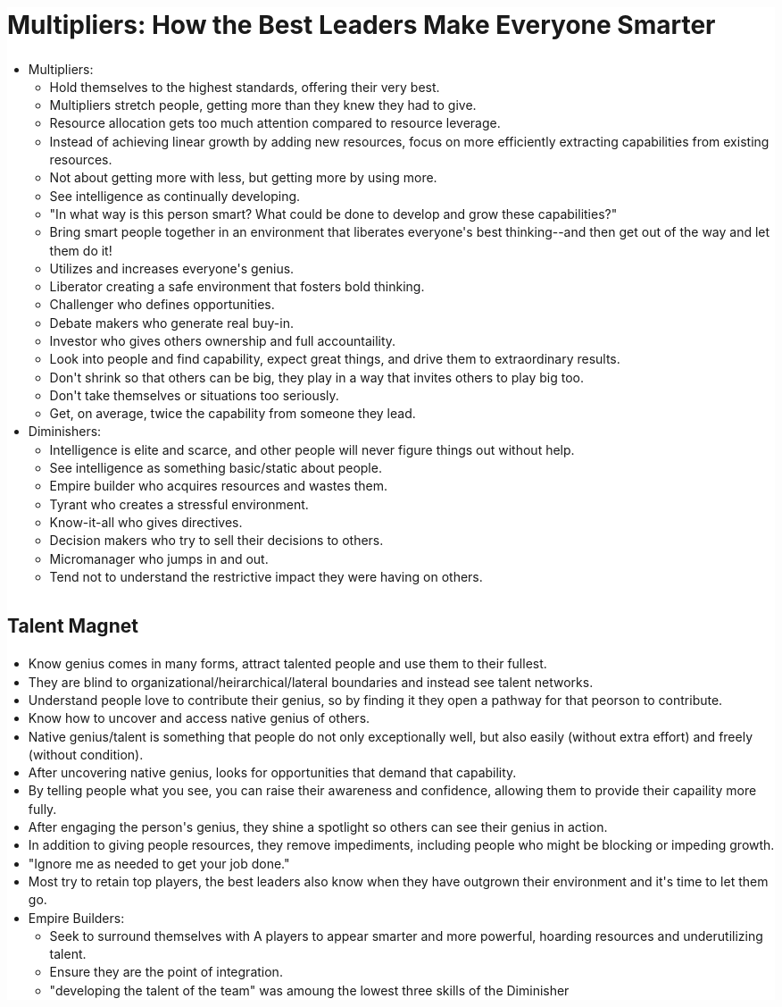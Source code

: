 # Multipliers: How the Best Leaders Make Everyone Smarter

* Multipliers:
  * Hold themselves to the highest standards, offering their very best.
  * Multipliers stretch people, getting more than they knew they had to give.
  * Resource allocation gets too much attention compared to resource leverage.
  * Instead of achieving linear growth by adding new resources, focus on more efficiently extracting capabilities from existing resources.
  * Not about getting more with less, but getting more by using more.
  * See intelligence as continually developing.
  * "In what way is this person smart? What could be done to develop and grow these capabilities?"
  * Bring smart people together in an environment that liberates everyone's best thinking--and then get out of the way and let them do it!
  * Utilizes and increases everyone's genius.
  * Liberator creating a safe environment that fosters bold thinking.
  * Challenger who defines opportunities.
  * Debate makers who generate real buy-in.
  * Investor who gives others ownership and full accountaility.
  * Look into people and find capability, expect great things, and drive them to extraordinary results.
  * Don't shrink so that others can be big, they play in a way that invites others to play big too.
  * Don't take themselves or situations too seriously.
  * Get, on average, twice the capability from someone they lead.
* Diminishers:
  * Intelligence is elite and scarce, and other people will never figure things out without help.
  * See intelligence as something basic/static about people.
  * Empire builder who acquires resources and wastes them.
  * Tyrant who creates a stressful environment.
  * Know-it-all who gives directives.
  * Decision makers who try to sell their decisions to others.
  * Micromanager who jumps in and out.
  * Tend not to understand the restrictive impact they were having on others.

## Talent Magnet

* Know genius comes in many forms, attract talented people and use them to their fullest.
* They are blind to organizational/heirarchical/lateral boundaries and instead see talent networks.
* Understand people love to contribute their genius, so by finding it they open a pathway for that peorson to contribute.
* Know how to uncover and access native genius of others.
* Native genius/talent is something that people do not only exceptionally well, but also easily (without extra effort) and freely (without condition).
* After uncovering native genius, looks for opportunities that demand that capability.
* By telling people what you see, you can raise their awareness and confidence, allowing them to provide their capaility more fully.
* After engaging the person's genius, they shine a spotlight so others can see their genius in action.
* In addition to giving people resources, they remove impediments, including people who might be blocking or impeding growth.
* "Ignore me as needed to get your job done."
* Most try to retain top players, the best leaders also know when they have outgrown their environment and it's time to let them go.
* Empire Builders:
  * Seek to surround themselves with A players to appear smarter and more powerful, hoarding resources and underutilizing talent.
  * Ensure they are the point of integration.
  * "developing the talent of the team" was amoung the lowest three skills of the Diminisher
